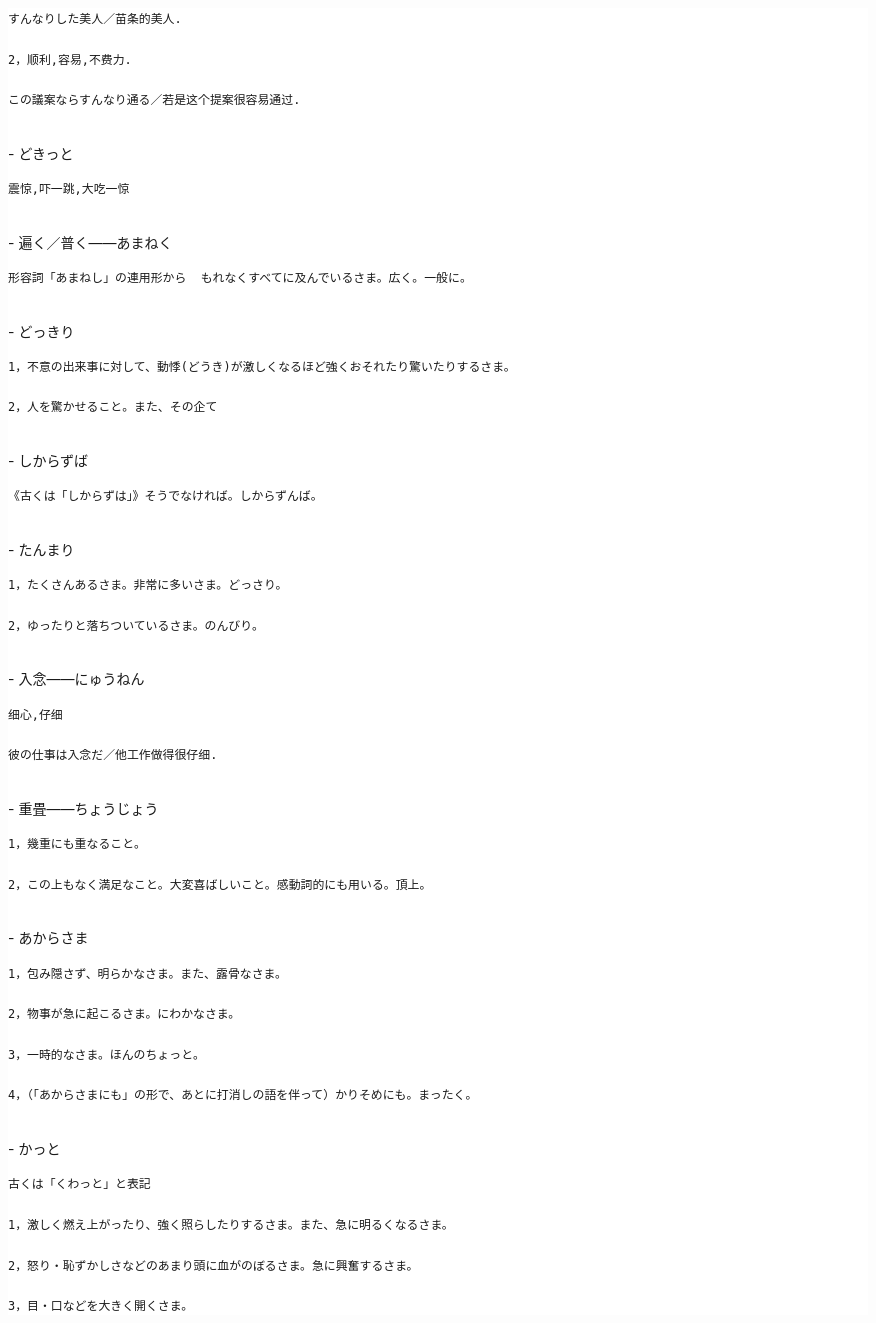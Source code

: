     すんなりした美人／苗条的美人.
    
    2，顺利,容易,不费力.
    
    この議案ならすんなり通る／若是这个提案很容易通过.
<br>
- どきっと
    
    震惊,吓一跳,大吃一惊
<br>
- 遍く／普く——あまねく
    
    形容詞「あまねし」の連用形から  もれなくすべてに及んでいるさま。広く。一般に。
<br>
- どっきり
    
    1，不意の出来事に対して、動悸(どうき)が激しくなるほど強くおそれたり驚いたりするさま。
    
    2，人を驚かせること。また、その企て
<br>
- しからずば
    
    《古くは「しからずは」》そうでなければ。しからずんば。
<br>
- たんまり
    
    1，たくさんあるさま。非常に多いさま。どっさり。
    
    2，ゆったりと落ちついているさま。のんびり。
<br>
- 入念——にゅうねん
    
    细心,仔细
    
    彼の仕事は入念だ／他工作做得很仔细.
<br>
- 重畳——ちょうじょう
    
    1，幾重にも重なること。
    
    2，この上もなく満足なこと。大変喜ばしいこと。感動詞的にも用いる。頂上。
<br>
- あからさま
    
    1，包み隠さず、明らかなさま。また、露骨なさま。
    
    2，物事が急に起こるさま。にわかなさま。
    
    3，一時的なさま。ほんのちょっと。
    
    4，（「あからさまにも」の形で、あとに打消しの語を伴って）かりそめにも。まったく。
<br>
- かっと
    
    古くは「くわっと」と表記
    
    1，激しく燃え上がったり、強く照らしたりするさま。また、急に明るくなるさま。
    
    2，怒り・恥ずかしさなどのあまり頭に血がのぼるさま。急に興奮するさま。
    
    3，目・口などを大きく開くさま。
    